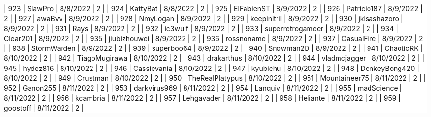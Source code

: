 | 923  | SlawPro              | 8/8/2022      | 2                |
| 924  | KattyBat             | 8/8/2022      | 2                |
| 925  | ElFabienST           | 8/9/2022      | 2                |
| 926  | Patricio187          | 8/9/2022      | 2                |
| 927  | awaBvv               | 8/9/2022      | 2                |
| 928  | NmyLogan             | 8/9/2022      | 2                |
| 929  | keepinitril          | 8/9/2022      | 2                |
| 930  | jklsashazoro         | 8/9/2022      | 2                |
| 931  | Rays                 | 8/9/2022      | 2                |
| 932  | ic3wulf              | 8/9/2022      | 2                |
| 933  | superretrogameer     | 8/9/2022      | 2                |
| 934  | Clear201             | 8/9/2022      | 2                |
| 935  | jiubizhouwei         | 8/9/2022      | 2                |
| 936  | rossnoname           | 8/9/2022      | 2                |
| 937  | CasualFire           | 8/9/2022      | 2                |
| 938  | StormWarden          | 8/9/2022      | 2                |
| 939  | superboo64           | 8/9/2022      | 2                |
| 940  | Snowman2D            | 8/9/2022      | 2                |
| 941  | ChaoticRK            | 8/10/2022     | 2                |
| 942  | TiagoMugirawa        | 8/10/2022     | 2                |
| 943  | drakarthus           | 8/10/2022     | 2                |
| 944  | vladmcjagger         | 8/10/2022     | 2                |
| 945  | hydez816             | 8/10/2022     | 2                |
| 946  | Cassievania          | 8/10/2022     | 2                |
| 947  | kyubichu             | 8/10/2022     | 2                |
| 948  | DonkeyBong420        | 8/10/2022     | 2                |
| 949  | Crustman             | 8/10/2022     | 2                |
| 950  | TheRealPlatypus      | 8/10/2022     | 2                |
| 951  | Mountaineer75        | 8/11/2022     | 2                |
| 952  | Ganon255             | 8/11/2022     | 2                |
| 953  | darkvirus969         | 8/11/2022     | 2                |
| 954  | Lanquiv              | 8/11/2022     | 2                |
| 955  | madScience           | 8/11/2022     | 2                |
| 956  | kcambria             | 8/11/2022     | 2                |
| 957  | Lehgavader           | 8/11/2022     | 2                |
| 958  | Heliante             | 8/11/2022     | 2                |
| 959  | goostoff             | 8/11/2022     | 2                |
